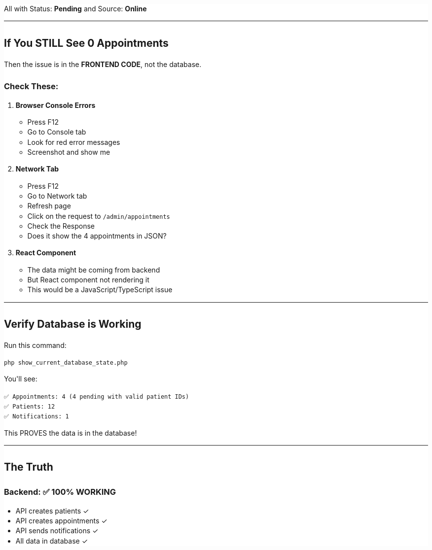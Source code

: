 All with Status: **Pending** and Source: **Online**

---

## If You STILL See 0 Appointments

Then the issue is in the **FRONTEND CODE**, not the database.

### Check These:

1. **Browser Console Errors**
   - Press F12
   - Go to Console tab
   - Look for red error messages
   - Screenshot and show me

2. **Network Tab**
   - Press F12
   - Go to Network tab
   - Refresh page
   - Click on the request to `/admin/appointments`
   - Check the Response
   - Does it show the 4 appointments in JSON?

3. **React Component**
   - The data might be coming from backend
   - But React component not rendering it
   - This would be a JavaScript/TypeScript issue

---

## Verify Database is Working

Run this command:
```bash
php show_current_database_state.php
```

You'll see:
```
✅ Appointments: 4 (4 pending with valid patient IDs)
✅ Patients: 12
✅ Notifications: 1
```

This PROVES the data is in the database!

---

## The Truth

### Backend: ✅ 100% WORKING
- API creates patients ✓
- API creates appointments ✓
- API sends notifications ✓
- All data in database ✓
